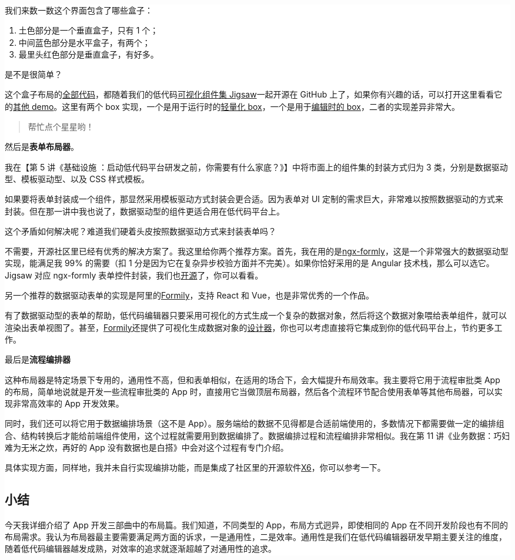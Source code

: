 <p>我们来数一数这个界面包含了哪些盒子：</p>

<ol>
<li>土色部分是一个垂直盒子，只有 1 个；</li>
<li>中间蓝色部分是水平盒子，有两个；</li>
<li>最里头红色部分是垂直盒子，有好多。</li>
</ol>

<p>是不是很简单？</p>

<p>这个盒子布局的<a href="https://github.com/rdkmaster/jigsaw/tree/master/src/jigsaw/pc-components/box" target="_blank">全部代码</a>，都随着我们的低代码<a href="https://github.com/rdkmaster/jigsaw" target="_blank">可视化组件集 Jigsaw</a>一起开源在 GitHub 上了，如果你有兴趣的话，可以打开这里看看它的<a href="https://jigsaw-zte.gitee.io/latest/#/components/box/demo/middle-resize-line" target="_blank">其他 demo</a>。这里有两个 box 实现，一个是用于运行时的<a href="https://github.com/rdkmaster/jigsaw/blob/master/src/jigsaw/pc-components/box/box.ts" target="_blank">轻量化 box</a>，一个是用于<a href="https://github.com/rdkmaster/jigsaw/blob/master/src/jigsaw/pc-components/box/editable-box.ts" target="_blank">编辑时的 box</a>，二者的实现差异非常大。</p>

<blockquote>
<p>帮忙点个星星哟！</p>
</blockquote>

<p>然后是<strong>表单布局器</strong>。</p>

<p>我在【第 5 讲《基础设施 ：启动低代码平台研发之前，你需要有什么家底？》】中将市面上的组件集的封装方式归为 3 类，分别是数据驱动型、模板驱动型、以及 CSS 样式模板。</p>

<p>如果要将表单封装成一个组件，那显然采用模板驱动方式封装会更合适。因为表单对 UI 定制的需求巨大，非常难以按照数据驱动的方式来封装。但在那一讲中我也说了，数据驱动型的组件更适合用在低代码平台上。</p>

<p>这个矛盾如何解决呢？难道我们硬着头皮按照数据驱动方式来封装表单吗？</p>

<p>不需要，开源社区里已经有优秀的解决方案了。我这里给你两个推荐方案。首先，我在用的是<a href="https://formly.dev/" target="_blank">ngx-formly</a>，这是一个非常强大的数据驱动型实现，能满足我 99% 的需要（扣 1 分是因为它在复杂异步校验方面并不完美）。如果你恰好采用的是 Angular 技术栈，那么可以选它。Jigsaw 对应 ngx-formly 表单控件封装，我们也<a href="https://github.com/rdkmaster/jigsaw/tree/master/src/ngx-formly/jigsaw" target="_blank">开源</a>了，你可以看看。</p>

<p>另一个推荐的数据驱动表单的实现是阿里的<a href="https://formilyjs.org/" target="_blank">Formily</a>，支持 React 和 Vue，也是非常优秀的一个作品。</p>

<p>有了数据驱动型的表单的帮助，低代码编辑器只要采用可视化的方式生成一个复杂的数据对象，然后将这个数据对象喂给表单组件，就可以渲染出表单视图了。甚至，<a href="https://formilyjs.org/" target="_blank">Formily</a>还提供了可视化生成数据对象的<a href="https://designable-antd.formilyjs.org/" target="_blank">设计器</a>，你也可以考虑直接将它集成到你的低代码平台上，节约更多工作。</p>

<p>最后是<strong>流程编排器</strong></p>

<p>这种布局器是特定场景下专用的，通用性不高，但和表单相似，在适用的场合下，会大幅提升布局效率。我主要将它用于流程审批类 App 的布局，简单地说就是开发一些流程审批类的 App 时，直接用它当做顶层布局器，然后各个流程环节配合使用表单等其他布局器，可以实现非常高效率的 App 开发效果。</p>

<p>同时，我们还可以将它用于数据编排场景（这不是 App）。服务端给的数据不见得都是合适前端使用的，多数情况下都需要做一定的编排组合、结构转换后才能给前端组件使用，这个过程就需要用到数据编排了。数据编排过程和流程编排非常相似。我在第 11 讲《业务数据：巧妇难为无米之炊，再好的 App 没有数据也是白搭》中会对这个过程有专门介绍。</p>

<p>具体实现方面，同样地，我并未自行实现编排功能，而是集成了社区里的开源软件<a href="https://x6.antv.vision/zh" target="_blank">X6</a>，你可以参考一下。</p>

<h2 id="小结">小结</h2>

<p>今天我详细介绍了 App 开发三部曲中的布局篇。我们知道，不同类型的 App，布局方式迥异，即使相同的 App 在不同开发阶段也有不同的布局需求。我认为布局器最主要需要满足两方面的诉求，一是通用性，二是效率。通用性是我们在低代码编辑器研发早期主要关注的维度，随着低代码编辑器越发成熟，对效率的追求就逐渐超越了对通用性的追求。</p>

